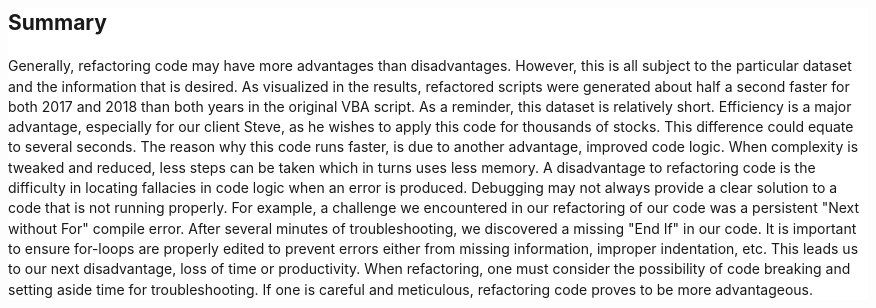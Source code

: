 
## Summary

  Generally, refactoring code may have more advantages than disadvantages. However, this is all subject to the particular dataset and the information that is desired. As visualized in the results, refactored scripts were generated about half a second faster for both 2017 and 2018 than both years in the original VBA script. As a reminder, this dataset is relatively short.  Efficiency is a major advantage, especially for our client Steve, as he wishes to apply this code for thousands of stocks. This difference could equate to several seconds. The reason why this code runs faster, is due to another advantage, improved code logic. When complexity is tweaked and reduced, less steps can be taken which in turns uses less memory. A disadvantage to refactoring code is the difficulty in locating fallacies in code logic when an error is produced. Debugging may not always provide a clear solution to a code that is not running properly. For example, a challenge we encountered in our refactoring of our code was a persistent "Next without For" compile error. After several minutes of troubleshooting, we discovered a missing "End If" in our code. It is important to ensure for-loops are properly edited to prevent errors either from missing information, improper indentation, etc.  This leads us to our next disadvantage, loss of time or productivity. When refactoring, one must consider the possibility of code breaking and setting aside time for troubleshooting. If one is careful and meticulous, refactoring code proves to be more advantageous.
